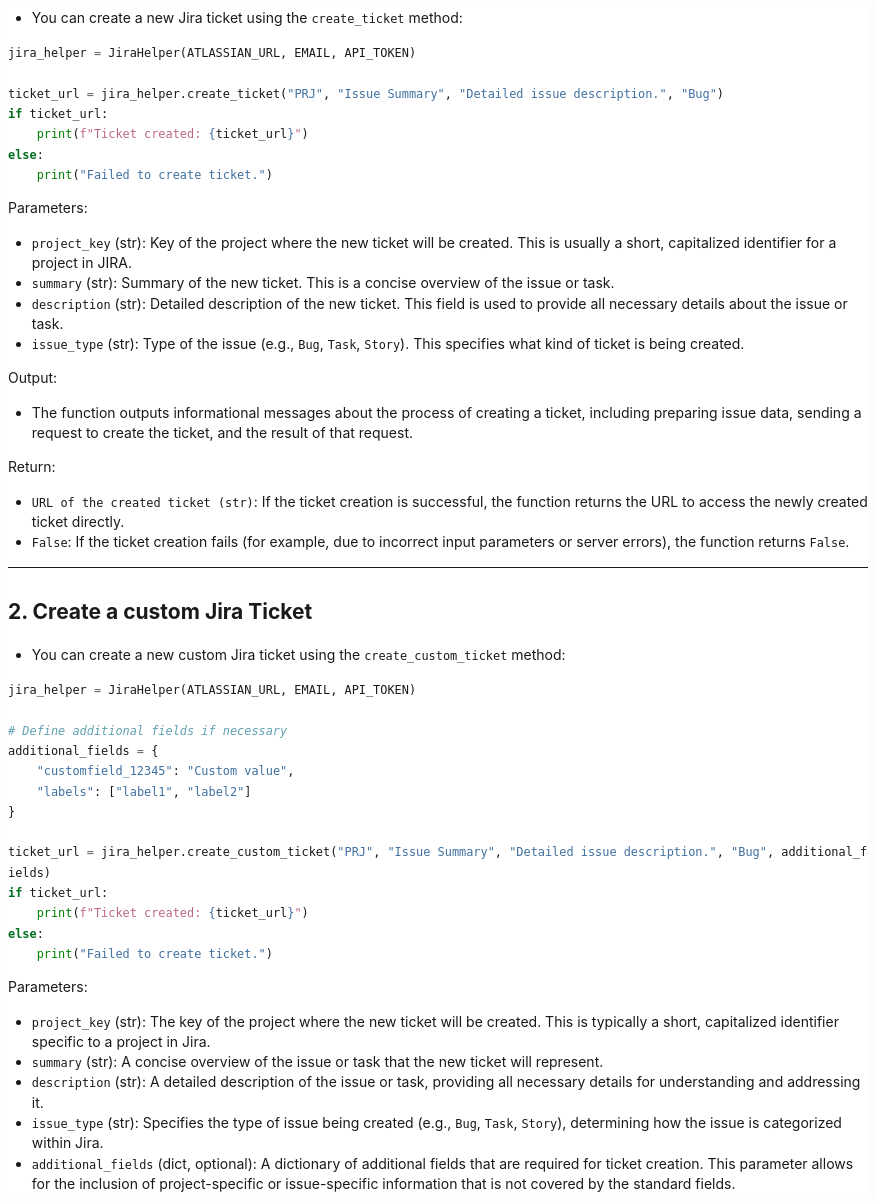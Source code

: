 - You can create a new Jira ticket using the `create_ticket` method:

```python
jira_helper = JiraHelper(ATLASSIAN_URL, EMAIL, API_TOKEN)

ticket_url = jira_helper.create_ticket("PRJ", "Issue Summary", "Detailed issue description.", "Bug")
if ticket_url:
    print(f"Ticket created: {ticket_url}")
else:
    print("Failed to create ticket.")
```
Parameters:
- `project_key` (str): Key of the project where the new ticket will be created. This is usually a short, capitalized identifier for a project in JIRA. 
- `summary` (str): Summary of the new ticket. This is a concise overview of the issue or task. 
- `description` (str): Detailed description of the new ticket. This field is used to provide all necessary details about the issue or task. 
- `issue_type` (str): Type of the issue (e.g., `Bug`, `Task`, `Story`). This specifies what kind of ticket is being created.

Output:
- The function outputs informational messages about the process of creating a ticket, including preparing issue data, sending a request to create the ticket, and the result of that request.

Return:
- `URL of the created ticket (str)`: If the ticket creation is successful, the function returns the URL to access the newly created ticket directly. 
- `False`: If the ticket creation fails (for example, due to incorrect input parameters or server errors), the function returns `False`.
______________________________________________________________________________
## 2. Create a custom Jira Ticket
- You can create a new custom Jira ticket using the `create_custom_ticket` method:

```python
jira_helper = JiraHelper(ATLASSIAN_URL, EMAIL, API_TOKEN)

# Define additional fields if necessary
additional_fields = {
    "customfield_12345": "Custom value",
    "labels": ["label1", "label2"]
}

ticket_url = jira_helper.create_custom_ticket("PRJ", "Issue Summary", "Detailed issue description.", "Bug", additional_fields)
if ticket_url:
    print(f"Ticket created: {ticket_url}")
else:
    print("Failed to create ticket.")

```
Parameters:
- `project_key` (str): The key of the project where the new ticket will be created. This is typically a short, capitalized identifier specific to a project in Jira. 
- `summary` (str): A concise overview of the issue or task that the new ticket will represent. 
- `description` (str): A detailed description of the issue or task, providing all necessary details for understanding and addressing it. 
- `issue_type` (str): Specifies the type of issue being created (e.g., `Bug`, `Task`, `Story`), determining how the issue is categorized within Jira. 
- `additional_fields` (dict, optional): A dictionary of additional fields that are required for ticket creation. This parameter allows for the inclusion of project-specific or issue-specific information that is not covered by the standard fields.
